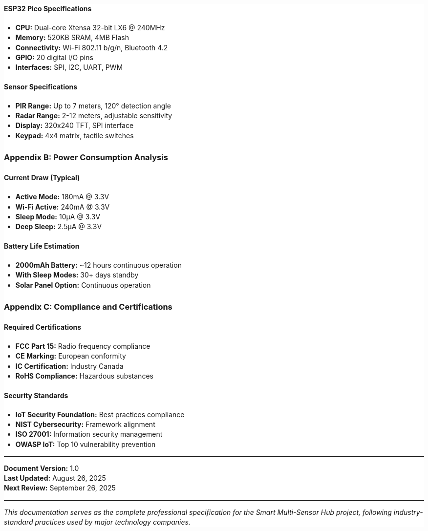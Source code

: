 #### ESP32 Pico Specifications
- **CPU:** Dual-core Xtensa 32-bit LX6 @ 240MHz
- **Memory:** 520KB SRAM, 4MB Flash
- **Connectivity:** Wi-Fi 802.11 b/g/n, Bluetooth 4.2
- **GPIO:** 20 digital I/O pins
- **Interfaces:** SPI, I2C, UART, PWM

#### Sensor Specifications
- **PIR Range:** Up to 7 meters, 120° detection angle
- **Radar Range:** 2-12 meters, adjustable sensitivity
- **Display:** 320x240 TFT, SPI interface
- **Keypad:** 4x4 matrix, tactile switches

### Appendix B: Power Consumption Analysis

#### Current Draw (Typical)
- **Active Mode:** 180mA @ 3.3V
- **Wi-Fi Active:** 240mA @ 3.3V
- **Sleep Mode:** 10µA @ 3.3V
- **Deep Sleep:** 2.5µA @ 3.3V

#### Battery Life Estimation
- **2000mAh Battery:** ~12 hours continuous operation
- **With Sleep Modes:** 30+ days standby
- **Solar Panel Option:** Continuous operation

### Appendix C: Compliance and Certifications

#### Required Certifications
- **FCC Part 15:** Radio frequency compliance
- **CE Marking:** European conformity
- **IC Certification:** Industry Canada
- **RoHS Compliance:** Hazardous substances

#### Security Standards
- **IoT Security Foundation:** Best practices compliance
- **NIST Cybersecurity:** Framework alignment
- **ISO 27001:** Information security management
- **OWASP IoT:** Top 10 vulnerability prevention

---

**Document Version:** 1.0  
**Last Updated:** August 26, 2025  
**Next Review:** September 26, 2025  

---

*This documentation serves as the complete professional specification for the Smart Multi-Sensor Hub project, following industry-standard practices used by major technology companies.*